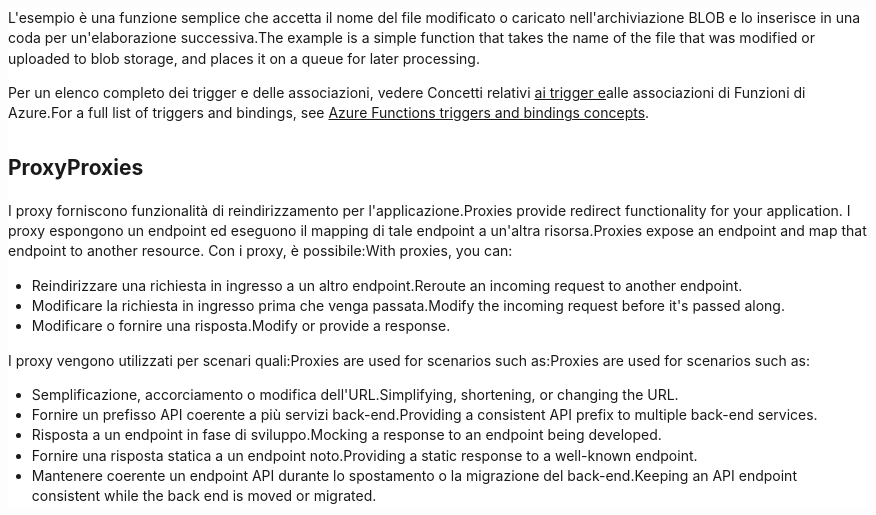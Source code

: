 <span data-ttu-id="0e77f-196">L'esempio è una funzione semplice che accetta il nome del file modificato o caricato nell'archiviazione BLOB e lo inserisce in una coda per un'elaborazione successiva.</span><span class="sxs-lookup"><span data-stu-id="0e77f-196">The example is a simple function that takes the name of the file that was modified or uploaded to blob storage, and places it on a queue for later processing.</span></span>

<span data-ttu-id="0e77f-197">Per un elenco completo dei trigger e delle associazioni, vedere Concetti relativi [ai trigger e](https://docs.microsoft.com/azure/azure-functions/functions-triggers-bindings)alle associazioni di Funzioni di Azure.</span><span class="sxs-lookup"><span data-stu-id="0e77f-197">For a full list of triggers and bindings, see [Azure Functions triggers and bindings concepts](https://docs.microsoft.com/azure/azure-functions/functions-triggers-bindings).</span></span>

## <a name="proxies"></a><span data-ttu-id="0e77f-198">Proxy</span><span class="sxs-lookup"><span data-stu-id="0e77f-198">Proxies</span></span>

<span data-ttu-id="0e77f-199">I proxy forniscono funzionalità di reindirizzamento per l'applicazione.</span><span class="sxs-lookup"><span data-stu-id="0e77f-199">Proxies provide redirect functionality for your application.</span></span> <span data-ttu-id="0e77f-200">I proxy espongono un endpoint ed eseguono il mapping di tale endpoint a un'altra risorsa.</span><span class="sxs-lookup"><span data-stu-id="0e77f-200">Proxies expose an endpoint and map that endpoint to another resource.</span></span> <span data-ttu-id="0e77f-201">Con i proxy, è possibile:</span><span class="sxs-lookup"><span data-stu-id="0e77f-201">With proxies, you can:</span></span>

- <span data-ttu-id="0e77f-202">Reindirizzare una richiesta in ingresso a un altro endpoint.</span><span class="sxs-lookup"><span data-stu-id="0e77f-202">Reroute an incoming request to another endpoint.</span></span>
- <span data-ttu-id="0e77f-203">Modificare la richiesta in ingresso prima che venga passata.</span><span class="sxs-lookup"><span data-stu-id="0e77f-203">Modify the incoming request before it's passed along.</span></span>
- <span data-ttu-id="0e77f-204">Modificare o fornire una risposta.</span><span class="sxs-lookup"><span data-stu-id="0e77f-204">Modify or provide a response.</span></span>

<span data-ttu-id="0e77f-205">I proxy vengono utilizzati per scenari quali:Proxies are used for scenarios such as:</span><span class="sxs-lookup"><span data-stu-id="0e77f-205">Proxies are used for scenarios such as:</span></span>

- <span data-ttu-id="0e77f-206">Semplificazione, accorciamento o modifica dell'URL.</span><span class="sxs-lookup"><span data-stu-id="0e77f-206">Simplifying, shortening, or changing the URL.</span></span>
- <span data-ttu-id="0e77f-207">Fornire un prefisso API coerente a più servizi back-end.</span><span class="sxs-lookup"><span data-stu-id="0e77f-207">Providing a consistent API prefix to multiple back-end services.</span></span>
- <span data-ttu-id="0e77f-208">Risposta a un endpoint in fase di sviluppo.</span><span class="sxs-lookup"><span data-stu-id="0e77f-208">Mocking a response to an endpoint being developed.</span></span>
- <span data-ttu-id="0e77f-209">Fornire una risposta statica a un endpoint noto.</span><span class="sxs-lookup"><span data-stu-id="0e77f-209">Providing a static response to a well-known endpoint.</span></span>
- <span data-ttu-id="0e77f-210">Mantenere coerente un endpoint API durante lo spostamento o la migrazione del back-end.</span><span class="sxs-lookup"><span data-stu-id="0e77f-210">Keeping an API endpoint consistent while the back end is moved or migrated.</span></span>
